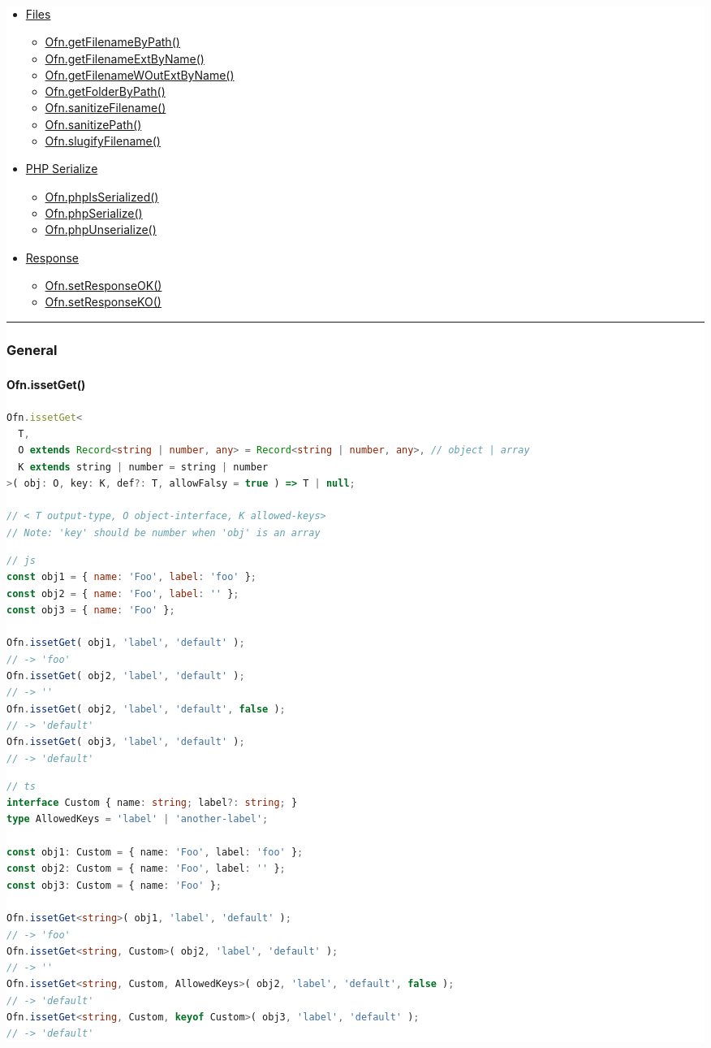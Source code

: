 * [Files](#files)
  * [Ofn.getFilenameByPath()](#ofngetfilenamebypath)
  * [Ofn.getFilenameExtByName()](#ofngetfilenameextbyname)
  * [Ofn.getFilenameWOutExtByName()](#ofngetfilenamewoutextbyname)
  * [Ofn.getFolderByPath()](#ofngetfolderbypath)
  * [Ofn.sanitizeFilename()](#ofnsanitizefilename)
  * [Ofn.sanitizePath()](#ofnsanitizepath)
  * [Ofn.slugifyFilename()](#ofnslugifyfilename)

* [PHP Serialize](#php-serialize)
  * [Ofn.phpIsSerialized()](#ofnphpisserialized)
  * [Ofn.phpSerialize()](#ofnphpserialize-mixedvalue)
  * [Ofn.phpUnserialize()](#ofnphpunserialize)

* [Response](#response)
  * [Ofn.setResponseOK()](#ofnsetresponseok)
  * [Ofn.setResponseKO()](#ofnsetresponseko)

<hr>

### General

#### Ofn.issetGet()
```ts
Ofn.issetGet<
  T,
  O extends Record<string | number, any> = Record<string | number, any>, // object | array
  K extends string | number = string | number
>( obj: O, key: K, def?: T, allowFalsy = true ) => T | null;

// < T output-type, O object-interface, K allowed-keys>
// Note: 'key' should be number when 'obj' is an array
```

```js
// js
const obj1 = { name: 'Foo', label: 'foo' };
const obj2 = { name: 'Foo', label: '' };
const obj3 = { name: 'Foo' };

Ofn.issetGet( obj1, 'label', 'default' ); 
// -> 'foo'
Ofn.issetGet( obj2, 'label', 'default' ); 
// -> ''
Ofn.issetGet( obj2, 'label', 'default', false ); 
// -> 'default'
Ofn.issetGet( obj3, 'label', 'default' ); 
// -> 'default'
```
```ts
// ts
interface Custom { name: string; label?: string; }
type AllowedKeys = 'label' | 'another-label';

const obj1: Custom = { name: 'Foo', label: 'foo' };
const obj2: Custom = { name: 'Foo', label: '' };
const obj3: Custom = { name: 'Foo' };

Ofn.issetGet<string>( obj1, 'label', 'default' ); 
// -> 'foo'
Ofn.issetGet<string, Custom>( obj2, 'label', 'default' ); 
// -> ''
Ofn.issetGet<string, Custom, AllowedKeys>( obj2, 'label', 'default', false ); 
// -> 'default'
Ofn.issetGet<string, Custom, keyof Custom>( obj3, 'label', 'default' ); 
// -> 'default'
```
